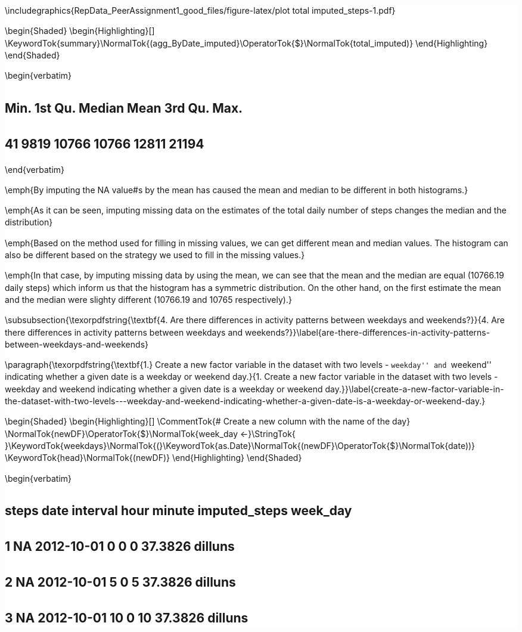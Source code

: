 \includegraphics{RepData_PeerAssignment1_good_files/figure-latex/plot total imputed_steps-1.pdf}

\begin{Shaded}
\begin{Highlighting}[]
\KeywordTok{summary}\NormalTok{(agg_ByDate_imputed}\OperatorTok{$}\NormalTok{total_imputed)}
\end{Highlighting}
\end{Shaded}

\begin{verbatim}
##    Min. 1st Qu.  Median    Mean 3rd Qu.    Max. 
##      41    9819   10766   10766   12811   21194
\end{verbatim}

\emph{By imputing the NA value\#s by the mean has caused the mean and
median to be different in both histograms.}

\emph{As it can be seen, imputing missing data on the estimates of the
total daily number of steps changes the median and the distribution}

\emph{Based on the method used for filling in missing values, we can get
different mean and median values. The histogram can also be different
based on the strategy we used to fill in the missing values.}

\emph{In that case, by imputing missing data by using the mean, we can
see that the mean and the median are equal (10766.19 daily steps) which
inform us that the histogram has a symmetric distribution. On the other
hand, on the first estimate the mean and the median were slighty
different (10766.19 and 10765 respectively).}

\subsubsection{\texorpdfstring{\textbf{4. Are there differences in
activity patterns between weekdays and
weekends?}}{4. Are there differences in activity patterns between weekdays and weekends?}}\label{are-there-differences-in-activity-patterns-between-weekdays-and-weekends}

\paragraph{\texorpdfstring{\textbf{1.} Create a new factor variable in
the dataset with two levels - ``weekday'' and ``weekend'' indicating
whether a given date is a weekday or weekend
day.}{1. Create a new factor variable in the dataset with two levels - weekday and weekend indicating whether a given date is a weekday or weekend day.}}\label{create-a-new-factor-variable-in-the-dataset-with-two-levels---weekday-and-weekend-indicating-whether-a-given-date-is-a-weekday-or-weekend-day.}

\begin{Shaded}
\begin{Highlighting}[]
\CommentTok{# Create a new column with the name of the day}
\NormalTok{newDF}\OperatorTok{$}\NormalTok{week_day <-}\StringTok{ }\KeywordTok{weekdays}\NormalTok{(}\KeywordTok{as.Date}\NormalTok{(newDF}\OperatorTok{$}\NormalTok{date))}
\KeywordTok{head}\NormalTok{(newDF)}
\end{Highlighting}
\end{Shaded}

\begin{verbatim}
##   steps       date interval hour minute imputed_steps week_day
## 1    NA 2012-10-01        0    0      0       37.3826  dilluns
## 2    NA 2012-10-01        5    0      5       37.3826  dilluns
## 3    NA 2012-10-01       10    0     10       37.3826  dilluns